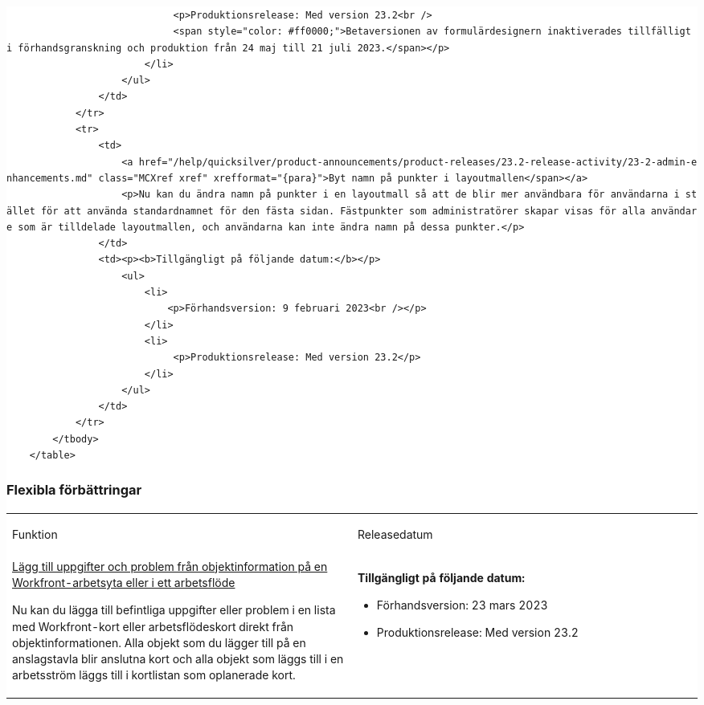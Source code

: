                                  <p>Produktionsrelease: Med version 23.2<br />
                                 <span style="color: #ff0000;">Betaversionen av formulärdesignern inaktiverades tillfälligt i förhandsgranskning och produktion från 24 maj till 21 juli 2023.</span></p>
                            </li>
                        </ul>
                    </td>
                </tr>
                <tr>
                    <td>
                        <a href="/help/quicksilver/product-announcements/product-releases/23.2-release-activity/23-2-admin-enhancements.md" class="MCXref xref" xrefformat="{para}">Byt namn på punkter i layoutmallen</span></a>
                        <p>Nu kan du ändra namn på punkter i en layoutmall så att de blir mer användbara för användarna i stället för att använda standardnamnet för den fästa sidan. Fästpunkter som administratörer skapar visas för alla användare som är tilldelade layoutmallen, och användarna kan inte ändra namn på dessa punkter.</p>
                    </td>
                    <td><p><b>Tillgängligt på följande datum:</b></p>
                        <ul>
                            <li>
                                <p>Förhandsversion: 9 februari 2023<br /></p>
                            </li>
                            <li>
                                 <p>Produktionsrelease: Med version 23.2</p>
                            </li>
                        </ul>
                    </td>
                </tr>
            </tbody>
        </table>

### Flexibla förbättringar

<table>
            <col style="width: 50%;" />
            <col style="width: 50%;" />
            <tbody>
                <tr>
                    <td>
                        <p><span class="bold">Funktion</span>
                        </p>
                    </td>
                    <td>
                        <p><span class="bold">Releasedatum</span>
                        </p>
                    </td>
                </tr>
                <tr>
                    <td>
                        <a href="/help/quicksilver/product-announcements/product-releases/23.2-release-activity/23-2-agile-enhancements.md" class="MCXref xref" xrefformat="{para}">Lägg till uppgifter och problem från objektinformation på en Workfront-arbetsyta eller i ett arbetsflöde</a></p>
                        <p>Nu kan du lägga till befintliga uppgifter eller problem i en lista med Workfront-kort eller arbetsflödeskort direkt från objektinformationen. Alla objekt som du lägger till på en anslagstavla blir anslutna kort och alla objekt som läggs till i en arbetsström läggs till i kortlistan som oplanerade kort.</p>
                    </td>
                    <td><p><b>Tillgängligt på följande datum:</b></p>
                        <ul>
                            <li>
                                <p>Förhandsversion: 23 mars 2023<br /></p>
                            </li>
                            <li>
                                <p>Produktionsrelease: Med version 23.2</p>